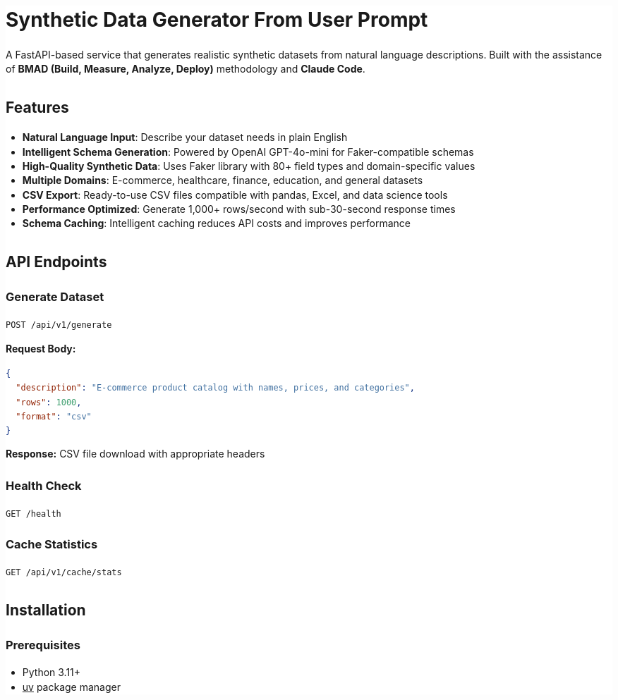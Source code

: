 # Synthetic Data Generator From User Prompt

A FastAPI-based service that generates realistic synthetic datasets from natural language descriptions. Built with the assistance of **BMAD (Build, Measure, Analyze, Deploy)** methodology and **Claude Code**.

## Features

- **Natural Language Input**: Describe your dataset needs in plain English
- **Intelligent Schema Generation**: Powered by OpenAI GPT-4o-mini for Faker-compatible schemas
- **High-Quality Synthetic Data**: Uses Faker library with 80+ field types and domain-specific values
- **Multiple Domains**: E-commerce, healthcare, finance, education, and general datasets
- **CSV Export**: Ready-to-use CSV files compatible with pandas, Excel, and data science tools
- **Performance Optimized**: Generate 1,000+ rows/second with sub-30-second response times
- **Schema Caching**: Intelligent caching reduces API costs and improves performance

## API Endpoints

### Generate Dataset
```
POST /api/v1/generate
```

**Request Body:**
```json
{
  "description": "E-commerce product catalog with names, prices, and categories",
  "rows": 1000,
  "format": "csv"
}
```

**Response:** CSV file download with appropriate headers

### Health Check
```
GET /health
```

### Cache Statistics
```
GET /api/v1/cache/stats
```

## Installation

### Prerequisites
- Python 3.11+
- [uv](https://docs.astral.sh/uv/) package manager

